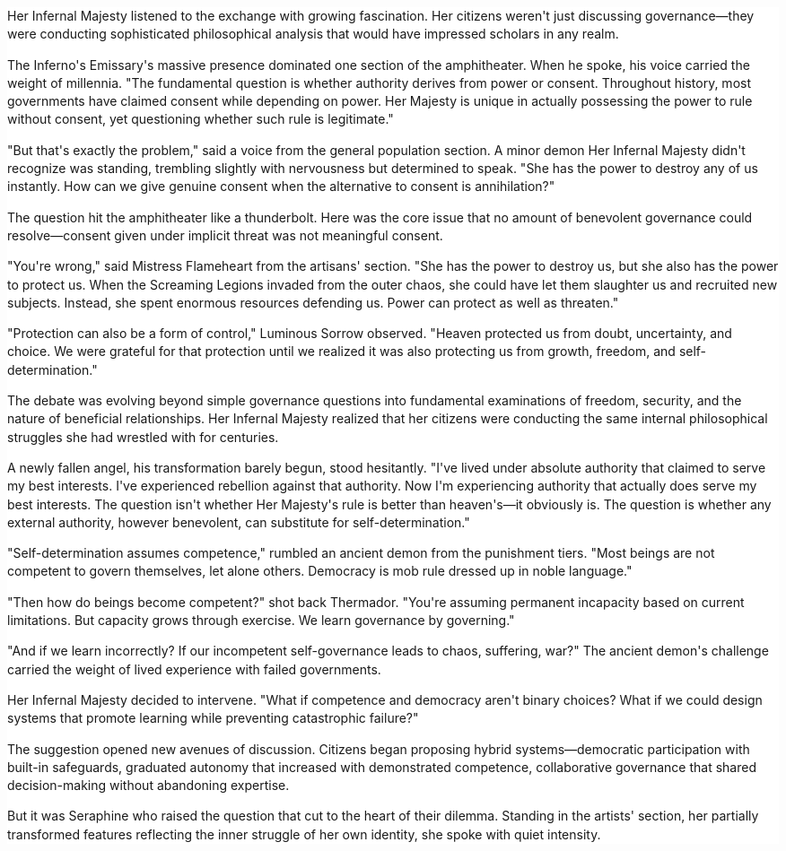 Her Infernal Majesty listened to the exchange with growing fascination. Her citizens weren't just discussing governance—they were conducting sophisticated philosophical analysis that would have impressed scholars in any realm.

The Inferno's Emissary's massive presence dominated one section of the amphitheater. When he spoke, his voice carried the weight of millennia. "The fundamental question is whether authority derives from power or consent. Throughout history, most governments have claimed consent while depending on power. Her Majesty is unique in actually possessing the power to rule without consent, yet questioning whether such rule is legitimate."

"But that's exactly the problem," said a voice from the general population section. A minor demon Her Infernal Majesty didn't recognize was standing, trembling slightly with nervousness but determined to speak. "She has the power to destroy any of us instantly. How can we give genuine consent when the alternative to consent is annihilation?"

The question hit the amphitheater like a thunderbolt. Here was the core issue that no amount of benevolent governance could resolve—consent given under implicit threat was not meaningful consent.

"You're wrong," said Mistress Flameheart from the artisans' section. "She has the power to destroy us, but she also has the power to protect us. When the Screaming Legions invaded from the outer chaos, she could have let them slaughter us and recruited new subjects. Instead, she spent enormous resources defending us. Power can protect as well as threaten."

"Protection can also be a form of control," Luminous Sorrow observed. "Heaven protected us from doubt, uncertainty, and choice. We were grateful for that protection until we realized it was also protecting us from growth, freedom, and self-determination."

The debate was evolving beyond simple governance questions into fundamental examinations of freedom, security, and the nature of beneficial relationships. Her Infernal Majesty realized that her citizens were conducting the same internal philosophical struggles she had wrestled with for centuries.

A newly fallen angel, his transformation barely begun, stood hesitantly. "I've lived under absolute authority that claimed to serve my best interests. I've experienced rebellion against that authority. Now I'm experiencing authority that actually does serve my best interests. The question isn't whether Her Majesty's rule is better than heaven's—it obviously is. The question is whether any external authority, however benevolent, can substitute for self-determination."

"Self-determination assumes competence," rumbled an ancient demon from the punishment tiers. "Most beings are not competent to govern themselves, let alone others. Democracy is mob rule dressed up in noble language."

"Then how do beings become competent?" shot back Thermador. "You're assuming permanent incapacity based on current limitations. But capacity grows through exercise. We learn governance by governing."

"And if we learn incorrectly? If our incompetent self-governance leads to chaos, suffering, war?" The ancient demon's challenge carried the weight of lived experience with failed governments.

Her Infernal Majesty decided to intervene. "What if competence and democracy aren't binary choices? What if we could design systems that promote learning while preventing catastrophic failure?"

The suggestion opened new avenues of discussion. Citizens began proposing hybrid systems—democratic participation with built-in safeguards, graduated autonomy that increased with demonstrated competence, collaborative governance that shared decision-making without abandoning expertise.

But it was Seraphine who raised the question that cut to the heart of their dilemma. Standing in the artists' section, her partially transformed features reflecting the inner struggle of her own identity, she spoke with quiet intensity.

